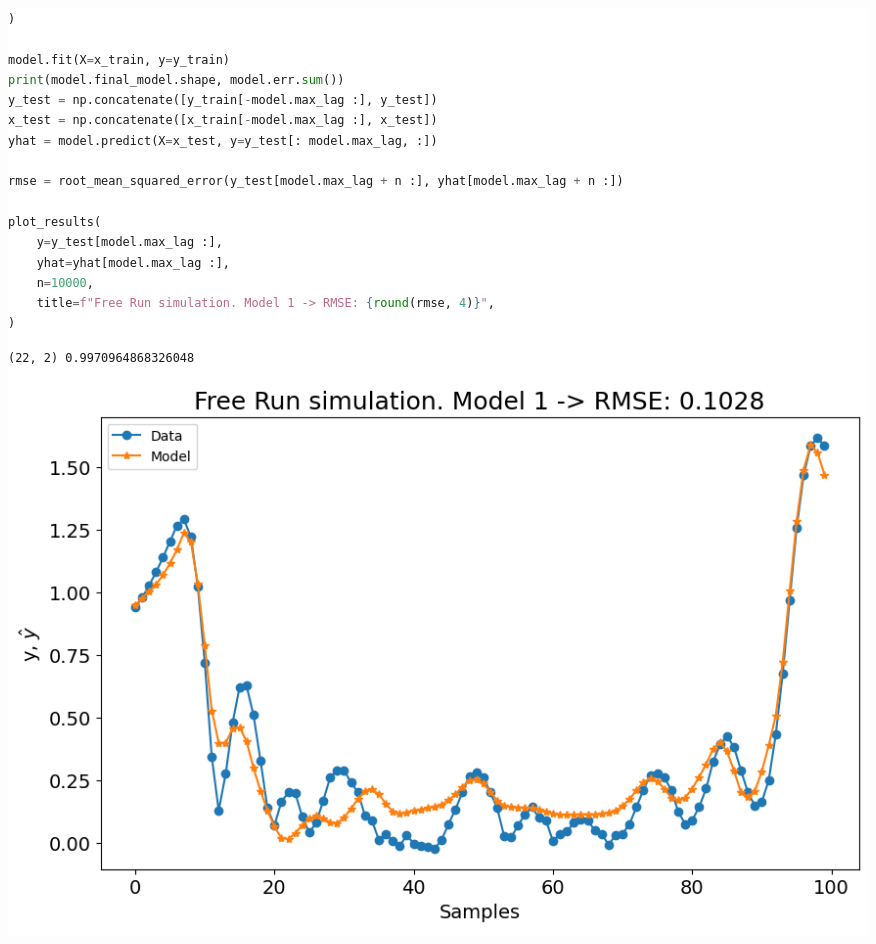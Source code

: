 ```python
)

model.fit(X=x_train, y=y_train)
print(model.final_model.shape, model.err.sum())
y_test = np.concatenate([y_train[-model.max_lag :], y_test])
x_test = np.concatenate([x_train[-model.max_lag :], x_test])
yhat = model.predict(X=x_test, y=y_test[: model.max_lag, :])

rmse = root_mean_squared_error(y_test[model.max_lag + n :], yhat[model.max_lag + n :])

plot_results(
    y=y_test[model.max_lag :],
    yhat=yhat[model.max_lag :],
    n=10000,
    title=f"Free Run simulation. Model 1 -> RMSE: {round(rmse, 4)}",
)
```

    (22, 2) 0.9970964868326048



    
![png](coupled-eletric-device_files/coupled-eletric-device_12_1.png)
    